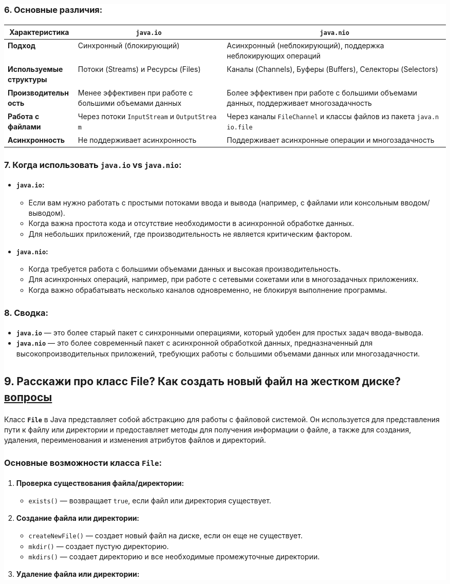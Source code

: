 ### 6\. **Основные различия:**

| Характеристика | `java.io` | `java.nio` |
| --- | --- | --- |
| **Подход** | Синхронный (блокирующий) | Асинхронный (неблокирующий), поддержка неблокирующих операций |
| **Используемые структуры** | Потоки (Streams) и Ресурсы (Files) | Каналы (Channels), Буферы (Buffers), Селекторы (Selectors) |
| **Производительность** | Менее эффективен при работе с большими объемами данных | Более эффективен при работе с большими объемами данных, поддерживает многозадачность |
| **Работа с файлами** | Через потоки `InputStream` и `OutputStream` | Через каналы `FileChannel` и классы файлов из пакета `java.nio.file` |
| **Асинхронность** | Не поддерживает асинхронность | Поддерживает асинхронные операции и многозадачность |

### 7\. **Когда использовать `java.io` vs `java.nio`:**

*   **`java.io`:**
    
    *   Если вам нужно работать с простыми потоками ввода и вывода (например, с файлами или консольным вводом/выводом).
    *   Когда важна простота кода и отсутствие необходимости в асинхронной обработке данных.
    *   Для небольших приложений, где производительность не является критическим фактором.
*   **`java.nio`:**
    
    *   Когда требуется работа с большими объемами данных и высокая производительность.
    *   Для асинхронных операций, например, при работе с сетевыми сокетами или в многозадачных приложениях.
    *   Когда важно обрабатывать несколько каналов одновременно, не блокируя выполнение программы.

### 8\. **Сводка:**

*   **`java.io`** — это более старый пакет с синхронными операциями, который удобен для простых задач ввода-вывода.
*   **`java.nio`** — это более современный пакет с асинхронной обработкой данных, предназначенный для высокопроизводительных приложений, требующих работы с большими объемами данных или многозадачности.

## 9. Расскажи про класс File? Как создать новый файл на жестком диске? [вопросы](#вопросы)


Класс **`File`** в Java представляет собой абстракцию для работы с файловой системой. Он используется для представления пути к файлу или директории и предоставляет методы для получения информации о файле, а также для создания, удаления, переименования и изменения атрибутов файлов и директорий.

### Основные возможности класса `File`:

1.  **Проверка существования файла/директории:**
    
    *   `exists()` — возвращает `true`, если файл или директория существует.
2.  **Создание файла или директории:**
    
    *   `createNewFile()` — создает новый файл на диске, если он еще не существует.
    *   `mkdir()` — создает пустую директорию.
    *   `mkdirs()` — создает директорию и все необходимые промежуточные директории.
3.  **Удаление файла или директории:**
    